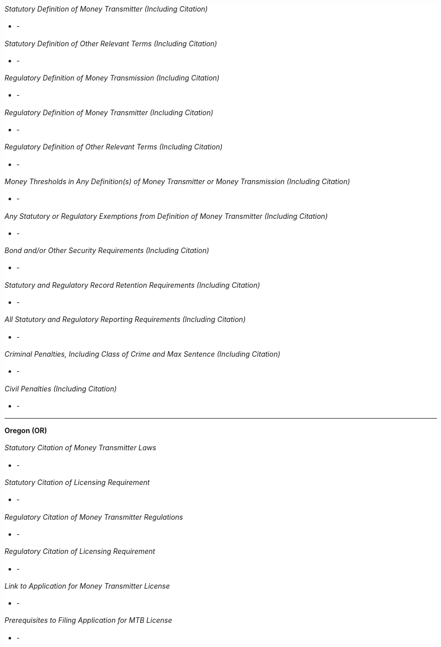 *Statutory Definition of Money Transmitter (Including Citation)*<br>
+ -<br>

*Statutory Definition of Other Relevant Terms (Including Citation)*<br>
+ -<br>

*Regulatory Definition of Money Transmission (Including Citation)*<br>
+ -<br>

*Regulatory Definition of Money Transmitter (Including Citation)*<br>
+ -<br>

*Regulatory Definition of Other Relevant Terms (Including Citation)*<br>
+ -<br>

*Money Thresholds in Any Definition(s) of Money Transmitter or Money Transmission (Including Citation)*<br>
+ -<br>

*Any Statutory or Regulatory Exemptions from Definition of Money Transmitter (Including Citation)*<br>
+ -<br>

*Bond and/or Other Security Requirements (Including Citation)*<br>
+ -<br>

*Statutory and Regulatory Record Retention Requirements (Including Citation)*<br>
+ -<br>

*All Statutory and Regulatory Reporting Requirements (Including Citation)*<br>
+ -<br>

*Criminal Penalties, Including Class of Crime and Max Sentence (Including Citation)*<br>
+ -<br>

*Civil Penalties (Including Citation)*<br>
+ -<br>

----

**Oregon (OR)**

*Statutory Citation of Money Transmitter Laws*<br>
+ -<br>

*Statutory Citation of Licensing Requirement*<br>
+ -<br>

*Regulatory Citation of Money Transmitter Regulations*<br>
+ -<br>

*Regulatory Citation of Licensing Requirement*<br>
+ -<br>

*Link to Application for Money Transmitter License*<br>
+ -<br>

*Prerequisites to Filing Application for MTB License*<br>
+ -<br>
